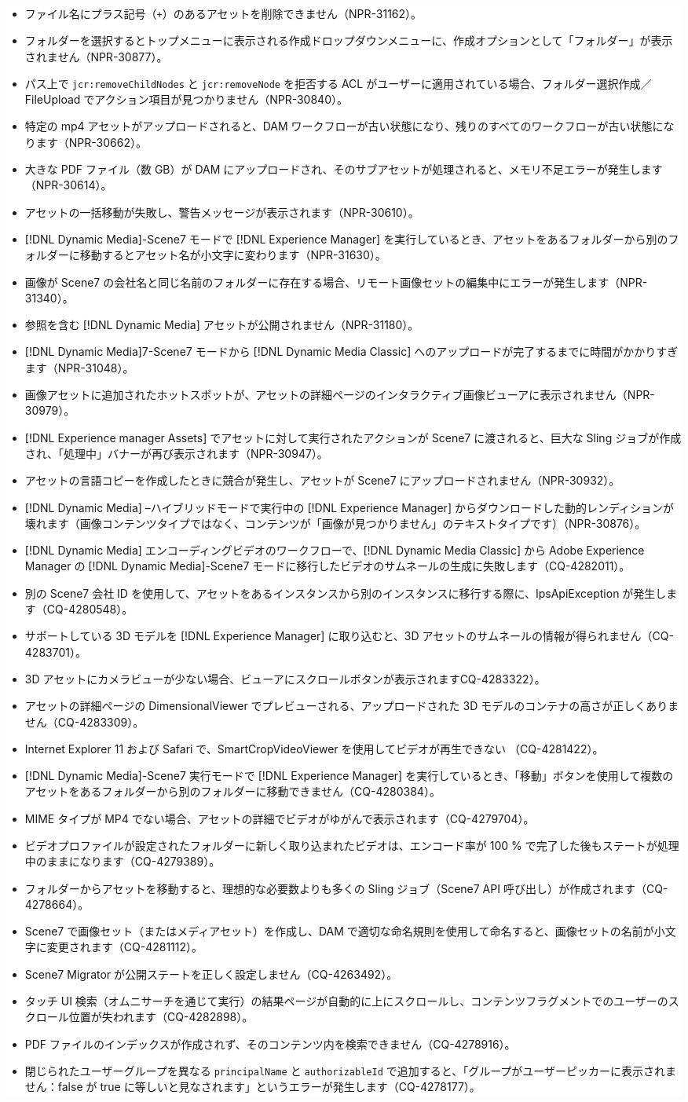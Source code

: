 * ファイル名にプラス記号（`+`）のあるアセットを削除できません（NPR-31162）。

* フォルダーを選択するとトップメニューに表示される作成ドロップダウンメニューに、作成オプションとして「フォルダー」が表示されません（NPR-30877）。

* パス上で `jcr:removeChildNodes` と `jcr:removeNode` を拒否する ACL がユーザーに適用されている場合、フォルダー選択作成／FileUpload でアクション項目が見つかりません（NPR-30840）。

* 特定の mp4 アセットがアップロードされると、DAM ワークフローが古い状態になり、残りのすべてのワークフローが古い状態になります（NPR-30662）。

* 大きな PDF ファイル（数 GB）が DAM にアップロードされ、そのサブアセットが処理されると、メモリ不足エラーが発生します（NPR-30614）。

* アセットの一括移動が失敗し、警告メッセージが表示されます（NPR-30610）。

* [!DNL Dynamic Media]-Scene7 モードで [!DNL Experience Manager] を実行しているとき、アセットをあるフォルダーから別のフォルダーに移動するとアセット名が小文字に変わります（NPR-31630）。

* 画像が Scene7 の会社名と同じ名前のフォルダーに存在する場合、リモート画像セットの編集中にエラーが発生します（NPR-31340）。

* 参照を含む [!DNL Dynamic Media] アセットが公開されません（NPR-31180）。

* [!DNL Dynamic Media]7-Scene7 モードから [!DNL Dynamic Media Classic] へのアップロードが完了するまでに時間がかかりすぎます（NPR-31048）。

* 画像アセットに追加されたホットスポットが、アセットの詳細ページのインタラクティブ画像ビューアに表示されません（NPR-30979）。

* [!DNL Experience manager Assets] でアセットに対して実行されたアクションが Scene7 に渡されると、巨大な Sling ジョブが作成され、「処理中」バナーが再び表示されます（NPR-30947）。

* アセットの言語コピーを作成したときに競合が発生し、アセットが Scene7 にアップロードされません（NPR-30932）。

* [!DNL Dynamic Media] –ハイブリッドモードで実行中の [!DNL Experience Manager] からダウンロードした動的レンディションが壊れます（画像コンテンツタイプではなく、コンテンツが「画像が見つかりません」のテキストタイプです）（NPR-30876）。

* [!DNL Dynamic Media] エンコーディングビデオのワークフローで、[!DNL Dynamic Media Classic] から Adobe Experience Manager の [!DNL Dynamic Media]-Scene7 モードに移行したビデオのサムネールの生成に失敗します（CQ-4282011）。

* 別の Scene7 会社 ID を使用して、アセットをあるインスタンスから別のインスタンスに移行する際に、IpsApiException が発生します（CQ-4280548）。

* サポートしている 3D モデルを [!DNL Experience Manager] に取り込むと、3D アセットのサムネールの情報が得られません（CQ-4283701）。

* 3D アセットにカメラビューが少ない場合、ビューアにスクロールボタンが表示されますCQ-4283322）。

* アセットの詳細ページの DimensionalViewer でプレビューされる、アップロードされた 3D モデルのコンテナの高さが正しくありません（CQ-4283309）。

* Internet Explorer 11 および Safari で、SmartCropVideoViewer を使用してビデオが再生できない （CQ-4281422）。

* [!DNL Dynamic Media]-Scene7 実行モードで [!DNL Experience Manager] を実行しているとき、「移動」ボタンを使用して複数のアセットをあるフォルダーから別のフォルダーに移動できません（CQ-4280384）。

* MIME タイプが MP4 でない場合、アセットの詳細でビデオがゆがんで表示されます（CQ-4279704）。

* ビデオプロファイルが設定されたフォルダーに新しく取り込まれたビデオは、エンコード率が 100 % で完了した後もステートが処理中のままになります（CQ-4279389）。

* フォルダーからアセットを移動すると、理想的な必要数よりも多くの Sling ジョブ（Scene7 API 呼び出し）が作成されます（CQ-4278664）。

* Scene7 で画像セット（またはメディアセット）を作成し、DAM で適切な命名規則を使用して命名すると、画像セットの名前が小文字に変更されます（CQ-4281112）。

* Scene7 Migrator が公開ステートを正しく設定しません（CQ-4263492）。

* タッチ UI 検索（オムニサーチを通じて実行）の結果ページが自動的に上にスクロールし、コンテンツフラグメントでのユーザーのスクロール位置が失われます（CQ-4282898）。

* PDF ファイルのインデックスが作成されず、そのコンテンツ内を検索できません（CQ-4278916）。

* 閉じられたユーザーグループを異なる `principalName` と `authorizableId` で追加すると、「グループがユーザーピッカーに表示されません：false が true に等しいと見なされます」というエラーが発生します（CQ-4278177）。
